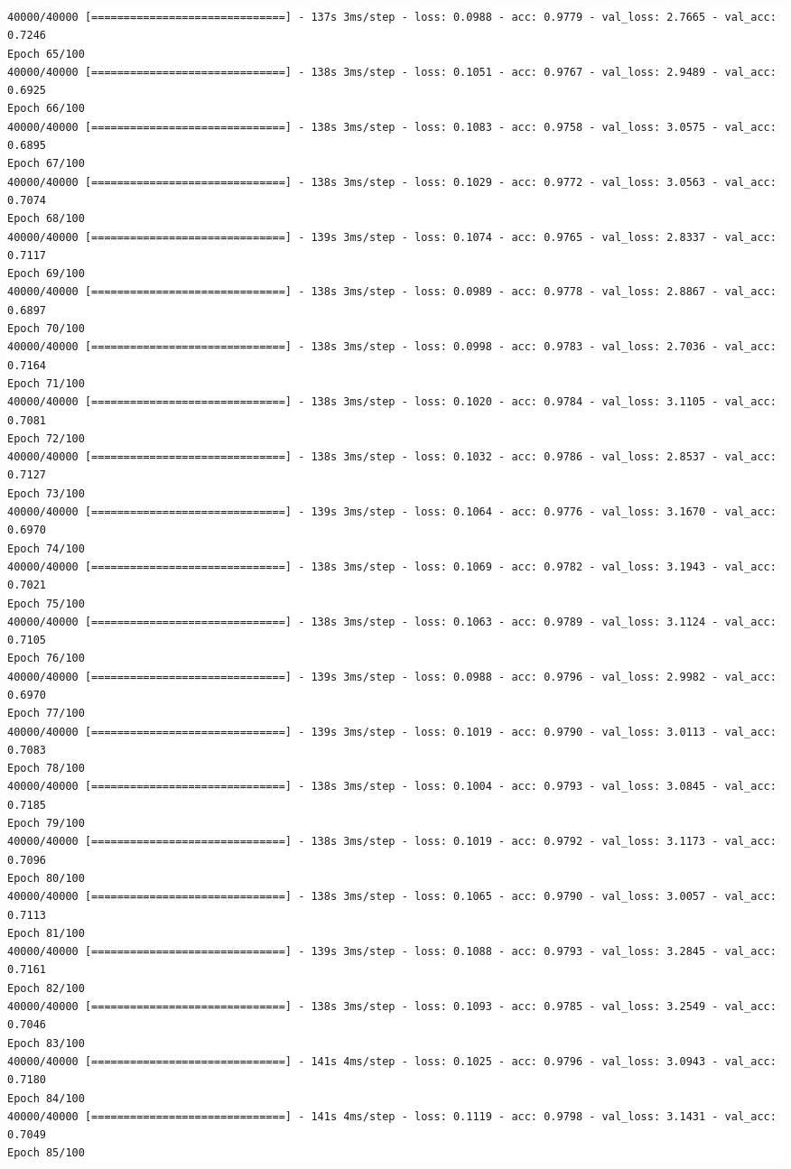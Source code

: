    40000/40000 [==============================] - 137s 3ms/step - loss: 0.0988 - acc: 0.9779 - val_loss: 2.7665 - val_acc: 0.7246
    Epoch 65/100
    40000/40000 [==============================] - 138s 3ms/step - loss: 0.1051 - acc: 0.9767 - val_loss: 2.9489 - val_acc: 0.6925
    Epoch 66/100
    40000/40000 [==============================] - 138s 3ms/step - loss: 0.1083 - acc: 0.9758 - val_loss: 3.0575 - val_acc: 0.6895
    Epoch 67/100
    40000/40000 [==============================] - 138s 3ms/step - loss: 0.1029 - acc: 0.9772 - val_loss: 3.0563 - val_acc: 0.7074
    Epoch 68/100
    40000/40000 [==============================] - 139s 3ms/step - loss: 0.1074 - acc: 0.9765 - val_loss: 2.8337 - val_acc: 0.7117
    Epoch 69/100
    40000/40000 [==============================] - 138s 3ms/step - loss: 0.0989 - acc: 0.9778 - val_loss: 2.8867 - val_acc: 0.6897
    Epoch 70/100
    40000/40000 [==============================] - 138s 3ms/step - loss: 0.0998 - acc: 0.9783 - val_loss: 2.7036 - val_acc: 0.7164
    Epoch 71/100
    40000/40000 [==============================] - 138s 3ms/step - loss: 0.1020 - acc: 0.9784 - val_loss: 3.1105 - val_acc: 0.7081
    Epoch 72/100
    40000/40000 [==============================] - 138s 3ms/step - loss: 0.1032 - acc: 0.9786 - val_loss: 2.8537 - val_acc: 0.7127
    Epoch 73/100
    40000/40000 [==============================] - 139s 3ms/step - loss: 0.1064 - acc: 0.9776 - val_loss: 3.1670 - val_acc: 0.6970
    Epoch 74/100
    40000/40000 [==============================] - 138s 3ms/step - loss: 0.1069 - acc: 0.9782 - val_loss: 3.1943 - val_acc: 0.7021
    Epoch 75/100
    40000/40000 [==============================] - 138s 3ms/step - loss: 0.1063 - acc: 0.9789 - val_loss: 3.1124 - val_acc: 0.7105
    Epoch 76/100
    40000/40000 [==============================] - 139s 3ms/step - loss: 0.0988 - acc: 0.9796 - val_loss: 2.9982 - val_acc: 0.6970
    Epoch 77/100
    40000/40000 [==============================] - 139s 3ms/step - loss: 0.1019 - acc: 0.9790 - val_loss: 3.0113 - val_acc: 0.7083
    Epoch 78/100
    40000/40000 [==============================] - 138s 3ms/step - loss: 0.1004 - acc: 0.9793 - val_loss: 3.0845 - val_acc: 0.7185
    Epoch 79/100
    40000/40000 [==============================] - 138s 3ms/step - loss: 0.1019 - acc: 0.9792 - val_loss: 3.1173 - val_acc: 0.7096
    Epoch 80/100
    40000/40000 [==============================] - 138s 3ms/step - loss: 0.1065 - acc: 0.9790 - val_loss: 3.0057 - val_acc: 0.7113
    Epoch 81/100
    40000/40000 [==============================] - 139s 3ms/step - loss: 0.1088 - acc: 0.9793 - val_loss: 3.2845 - val_acc: 0.7161
    Epoch 82/100
    40000/40000 [==============================] - 138s 3ms/step - loss: 0.1093 - acc: 0.9785 - val_loss: 3.2549 - val_acc: 0.7046
    Epoch 83/100
    40000/40000 [==============================] - 141s 4ms/step - loss: 0.1025 - acc: 0.9796 - val_loss: 3.0943 - val_acc: 0.7180
    Epoch 84/100
    40000/40000 [==============================] - 141s 4ms/step - loss: 0.1119 - acc: 0.9798 - val_loss: 3.1431 - val_acc: 0.7049
    Epoch 85/100